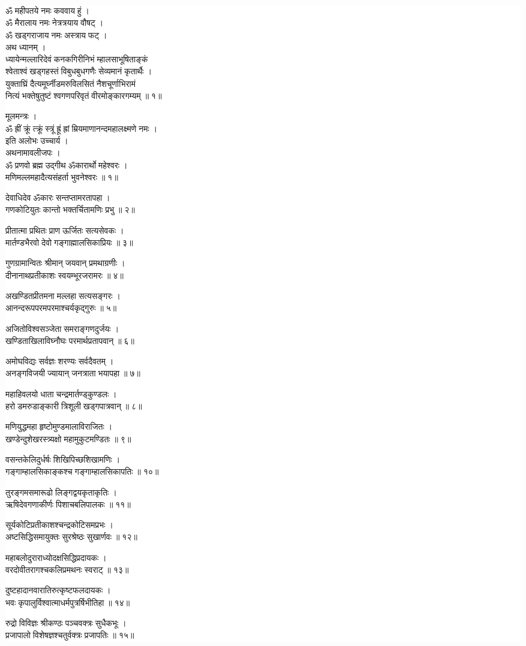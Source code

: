 ॐ महीपतये नमः कववाय हुं ।  
ॐ मैरालाय नमः नेत्रत्रयाय वौषट् ।  
ॐ खड्गराजाय नमः अस्त्राय फट् ।  
अथ ध्यानम् ।  
ध्यायेन्मल्लारिदेवं कनकगिरीनिभं म्हालसाभूषिताङ्कं  
     श्वेताश्वं खड्गहस्तं विबुधबुधगणैः सेव्यमानं कृतार्थैः ।  
युक्ताघ्रिं दैत्यमूर्घ्नीडमरुविलसितं नैशचूर्णाभिरामं  
     नित्यं भक्तेषुतुष्टं श्वगणपरिवृतं वीरमोङ्कारगम्यम् ॥ १॥  
  
मूलमन्त्रः ।  
ॐ ह्रीं क्रूं त्क्रूं स्त्रूं ह्रूं ह्रां म्रियमाणानन्दमहालक्ष्मणे नमः ।  
इति अलोभः उच्चार्य ।  
अथनामावलीजपः ।  
ॐ प्रणवो ब्रह्म उद्गीथ ॐकारार्थो महेश्वरः ।  
मणिमल्लमहादैत्यसंहर्ता भुवनेश्वरः ॥ १॥  
  
देवाधिदेव ॐकारः सन्तप्तामरतापहा ।  
गणकोटियुतः कान्तो भक्तर्चितामणिः प्रभु ॥ २॥  
  
प्रीतात्मा प्रथितः प्राण ऊर्जितः सत्यसेवकः ।  
मार्तण्डभैरवो देवो गङ्गाह्मालसिकाप्रियः ॥ ३॥  
  
गुणग्रामान्वितः श्रीमान् जयवान् प्रमथाग्रणीः ।  
दीनानाथप्रतीकाशः स्वयम्भूरजरामरः ॥ ४॥  
  
अखण्डितप्रीतमना मल्लहा सत्यसङ्गरः ।  
आनन्दरूपपरमपरमाश्चर्यकृद्गुरुः ॥ ५॥  
  
अजितोविश्वसञ्जेता समराङ्गणदुर्जयः ।  
खण्डिताखिलाविघ्नौघः परमार्थप्रतापवान् ॥ ६॥  
  
अमोघविद्यः सर्वज्ञः शरण्यः सर्वदैवतम् ।  
अनङ्गविजयी ज्यायान् जनत्राता भयापहा ॥ ७॥  
  
महाहिवलयो धाता चन्द्रमार्तण्ड्कुण्डलः ।  
हरो डमरुडाङ्कारी त्रिशूली खड्गपात्रवान् ॥ ८॥  
  
मणियुद्धमहा हृष्टोमुण्डमालाविराजितः ।  
खण्डेन्दुशेखरस्त्र्यक्षो महामुकुटमण्डितः ॥ ९॥  
  
वसन्तकेलिदुर्धर्षः शिखिपिच्छशिखामणिः ।  
गङ्गाम्हालसिकाङ्कश्च गङ्गाम्हालसिकापतिः ॥ १०॥  
  
तुरङ्गमसमारूढो लिङ्गद्वयकृताकृतिः ।  
ऋषिदेवगणाकीर्णः पिशाचबलिपालकः ॥ ११॥  
  
सूर्यकोटिप्रतीकाशश्चन्द्रकोटिसमप्रभः ।  
अष्टसिद्धिसमायुक्तः सुरश्रेष्ठः सुखार्णवः ॥ १२॥  
  
महाबलोदुराराध्योदक्षसिद्धिप्रदायकः ।  
वरदोवीतरागश्चकलिप्रमथनः स्वराट् ॥ १३॥  
  
दुष्टहादानवारातिरुत्कृष्टफलदायकः ।  
भवः कृपालुर्विश्वात्माधर्मपुत्रर्षिभीतिहा ॥ १४॥  
  
रुद्रो विविज्ञः श्रीकण्ठः पञ्चवक्त्रः सुधैकभूः ।  
प्रजापालो विशेषज्ञश्चतुर्वक्त्रः प्रजापतिः ॥ १५॥  
  